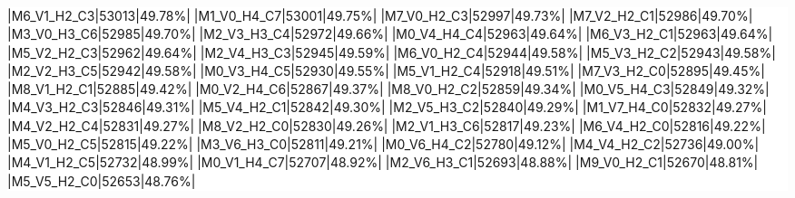 |M6_V1_H2_C3|53013|49.78%|
|M1_V0_H4_C7|53001|49.75%|
|M7_V0_H2_C3|52997|49.73%|
|M7_V2_H2_C1|52986|49.70%|
|M3_V0_H3_C6|52985|49.70%|
|M2_V3_H3_C4|52972|49.66%|
|M0_V4_H4_C4|52963|49.64%|
|M6_V3_H2_C1|52963|49.64%|
|M5_V2_H2_C3|52962|49.64%|
|M2_V4_H3_C3|52945|49.59%|
|M6_V0_H2_C4|52944|49.58%|
|M5_V3_H2_C2|52943|49.58%|
|M2_V2_H3_C5|52942|49.58%|
|M0_V3_H4_C5|52930|49.55%|
|M5_V1_H2_C4|52918|49.51%|
|M7_V3_H2_C0|52895|49.45%|
|M8_V1_H2_C1|52885|49.42%|
|M0_V2_H4_C6|52867|49.37%|
|M8_V0_H2_C2|52859|49.34%|
|M0_V5_H4_C3|52849|49.32%|
|M4_V3_H2_C3|52846|49.31%|
|M5_V4_H2_C1|52842|49.30%|
|M2_V5_H3_C2|52840|49.29%|
|M1_V7_H4_C0|52832|49.27%|
|M4_V2_H2_C4|52831|49.27%|
|M8_V2_H2_C0|52830|49.26%|
|M2_V1_H3_C6|52817|49.23%|
|M6_V4_H2_C0|52816|49.22%|
|M5_V0_H2_C5|52815|49.22%|
|M3_V6_H3_C0|52811|49.21%|
|M0_V6_H4_C2|52780|49.12%|
|M4_V4_H2_C2|52736|49.00%|
|M4_V1_H2_C5|52732|48.99%|
|M0_V1_H4_C7|52707|48.92%|
|M2_V6_H3_C1|52693|48.88%|
|M9_V0_H2_C1|52670|48.81%|
|M5_V5_H2_C0|52653|48.76%|